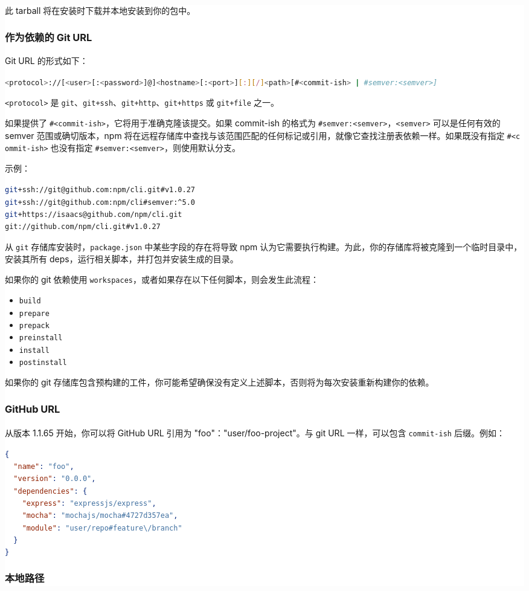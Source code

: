 此 tarball 将在安装时下载并本地安装到你的包中。

### 作为依赖的 Git URL

Git URL 的形式如下：

```bash
<protocol>://[<user>[:<password>]@]<hostname>[:<port>][:][/]<path>[#<commit-ish> | #semver:<semver>]
```

`<protocol>` 是 `git`、`git+ssh`、`git+http`、`git+https` 或 `git+file` 之一。

如果提供了 `#<commit-ish>`，它将用于准确克隆该提交。如果 commit-ish 的格式为 `#semver:<semver>`，`<semver>` 可以是任何有效的 semver 范围或确切版本，npm 将在远程存储库中查找与该范围匹配的任何标记或引用，就像它查找注册表依赖一样。如果既没有指定 `#<commit-ish>` 也没有指定 `#semver:<semver>`，则使用默认分支。

示例：

```bash
git+ssh://git@github.com:npm/cli.git#v1.0.27
git+ssh://git@github.com:npm/cli#semver:^5.0
git+https://isaacs@github.com/npm/cli.git
git://github.com/npm/cli.git#v1.0.27
```

从 `git` 存储库安装时，`package.json` 中某些字段的存在将导致 npm 认为它需要执行构建。为此，你的存储库将被克隆到一个临时目录中，安装其所有 deps，运行相关脚本，并打包并安装生成的目录。

如果你的 git 依赖使用 `workspaces`，或者如果存在以下任何脚本，则会发生此流程：

- `build`
- `prepare`
- `prepack`
- `preinstall`
- `install`
- `postinstall`

如果你的 git 存储库包含预构建的工件，你可能希望确保没有定义上述脚本，否则将为每次安装重新构建你的依赖。

### GitHub URL

从版本 1.1.65 开始，你可以将 GitHub URL 引用为 "foo"："user/foo-project"。与 git URL 一样，可以包含 `commit-ish` 后缀。例如：

```json
{
  "name": "foo",
  "version": "0.0.0",
  "dependencies": {
    "express": "expressjs/express",
    "mocha": "mochajs/mocha#4727d357ea",
    "module": "user/repo#feature\/branch"
  }
}
```

### 本地路径
